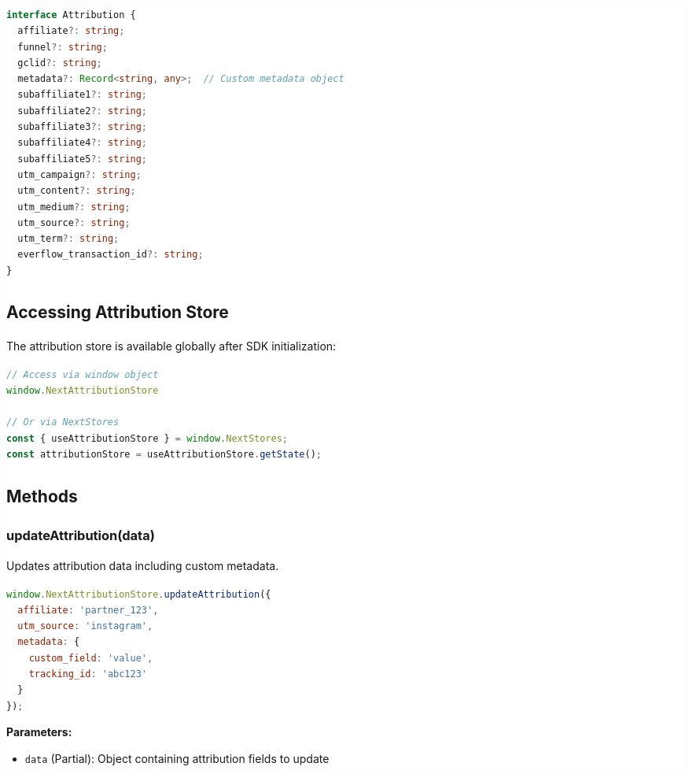 ```typescript
interface Attribution {
  affiliate?: string;
  funnel?: string;
  gclid?: string;
  metadata?: Record<string, any>;  // Custom metadata object
  subaffiliate1?: string;
  subaffiliate2?: string;
  subaffiliate3?: string;
  subaffiliate4?: string;
  subaffiliate5?: string;
  utm_campaign?: string;
  utm_content?: string;
  utm_medium?: string;
  utm_source?: string;
  utm_term?: string;
  everflow_transaction_id?: string;
}
```

## Accessing Attribution Store

The attribution store is available globally after SDK initialization:

```javascript
// Access via window object
window.NextAttributionStore

// Or via NextStores
const { useAttributionStore } = window.NextStores;
const attributionStore = useAttributionStore.getState();
```

## Methods

### updateAttribution(data)

Updates attribution data including custom metadata.

```javascript
window.NextAttributionStore.updateAttribution({
  affiliate: 'partner_123',
  utm_source: 'instagram',
  metadata: {
    custom_field: 'value',
    tracking_id: 'abc123'
  }
});
```

**Parameters:**
- `data` (Partial<AttributionState>): Object containing attribution fields to update
